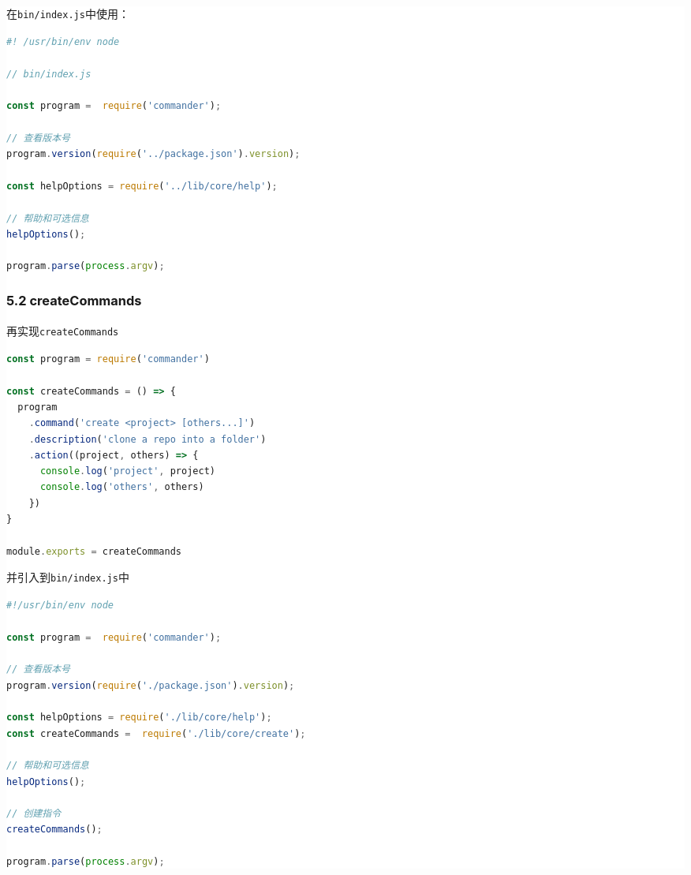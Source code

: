 在`bin/index.js`中使用：

```javascript
#! /usr/bin/env node

// bin/index.js

const program =  require('commander');

// 查看版本号
program.version(require('../package.json').version);

const helpOptions = require('../lib/core/help');

// 帮助和可选信息
helpOptions();

program.parse(process.argv);

```

### 5.2 createCommands

再实现`createCommands`

```javascript
const program = require('commander')

const createCommands = () => {
  program
    .command('create <project> [others...]')
    .description('clone a repo into a folder')
    .action((project, others) => {
      console.log('project', project)
      console.log('others', others)
    })
}

module.exports = createCommands

```

并引入到`bin/index.js`中

```javascript
#!/usr/bin/env node

const program =  require('commander');

// 查看版本号
program.version(require('./package.json').version);

const helpOptions = require('./lib/core/help');
const createCommands =  require('./lib/core/create');

// 帮助和可选信息
helpOptions();

// 创建指令
createCommands();

program.parse(process.argv);

```
